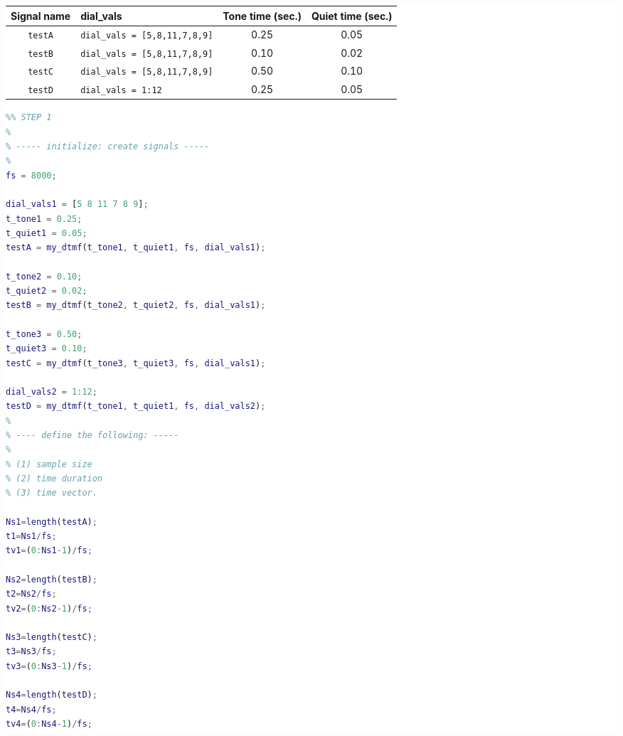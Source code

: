 | Signal name | dial_vals | Tone time (sec.) | Quiet time (sec.) |
| :---------: | :-------- | :--------------: | :---------------: |
| `testA` | `dial_vals = [5,8,11,7,8,9]` | 0.25 | 0.05 |
| `testB` | `dial_vals = [5,8,11,7,8,9]` | 0.10 | 0.02 | 
| `testC` | `dial_vals = [5,8,11,7,8,9]` | 0.50 | 0.10 | 
| `testD` | `dial_vals = 1:12` | 0.25 | 0.05 |

```matlab
%% STEP 1
%
% ----- initialize: create signals -----
%
fs = 8000;

dial_vals1 = [5 8 11 7 8 9];
t_tone1 = 0.25;
t_quiet1 = 0.05;
testA = my_dtmf(t_tone1, t_quiet1, fs, dial_vals1);

t_tone2 = 0.10;
t_quiet2 = 0.02;
testB = my_dtmf(t_tone2, t_quiet2, fs, dial_vals1);

t_tone3 = 0.50;
t_quiet3 = 0.10;
testC = my_dtmf(t_tone3, t_quiet3, fs, dial_vals1);

dial_vals2 = 1:12;
testD = my_dtmf(t_tone1, t_quiet1, fs, dial_vals2);
%
% ---- define the following: -----
%
% (1) sample size
% (2) time duration
% (3) time vector.

Ns1=length(testA);
t1=Ns1/fs;
tv1=(0:Ns1-1)/fs;

Ns2=length(testB);
t2=Ns2/fs;
tv2=(0:Ns2-1)/fs;

Ns3=length(testC);
t3=Ns3/fs;
tv3=(0:Ns3-1)/fs;

Ns4=length(testD);
t4=Ns4/fs;
tv4=(0:Ns4-1)/fs;
```


[1]: https://github.com/chanhi2000/ELEN133lab/tree/master/lab/lab04sub/lab04part01.m
[2]: https://github.com/chanhi2000/ELEN133lab/tree/master/lab/lab04sub/lab04part02.m
[3]: https://github.com/chanhi2000/ELEN133lab/tree/master/lab/lab04sub/lab04part03.m
[4]: https://github.com/chanhi2000/ELEN133lab/tree/master/lab/lab04sub/lab04part04.m
[5]: https://github.com/chanhi2000/ELEN133lab/tree/master/lab/lab04sub/my_dtmf.m
[6]: https://github.com/chanhi2000/ELEN133lab/tree/master/lab/lab04sub/mydetector.m
[7]: https://github.com/chanhi2000/ELEN133lab/tree/master/lab/lab04sub/mydetectorMod.m